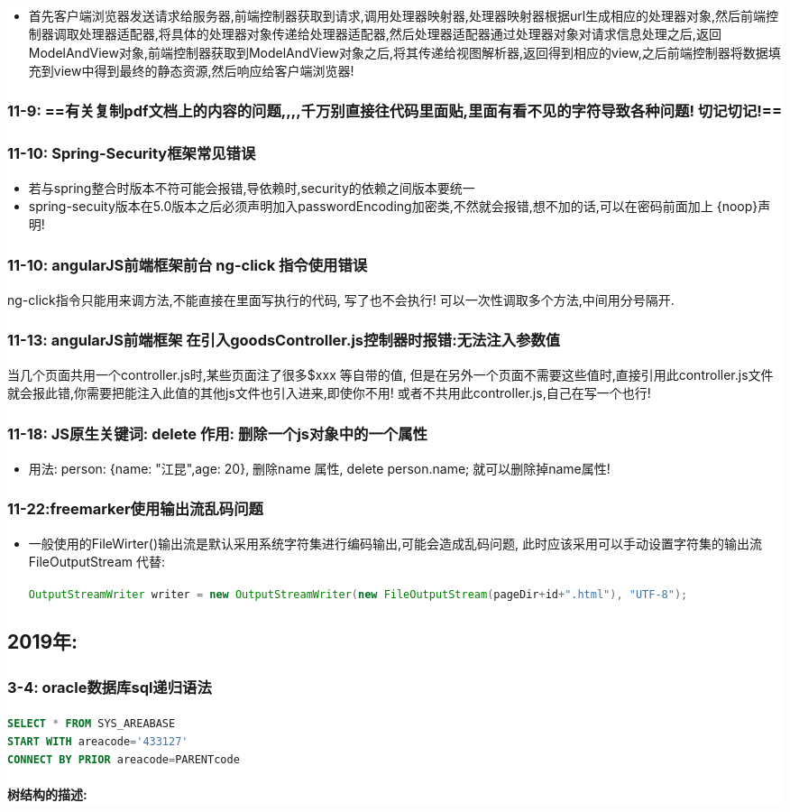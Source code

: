 - 首先客户端浏览器发送请求给服务器,前端控制器获取到请求,调用处理器映射器,处理器映射器根据url生成相应的处理器对象,然后前端控制器调取处理器适配器,将具体的处理器对象传递给处理器适配器,然后处理器适配器通过处理器对象对请求信息处理之后,返回ModelAndView对象,前端控制器获取到ModelAndView对象之后,将其传递给视图解析器,返回得到相应的view,之后前端控制器将数据填充到view中得到最终的静态资源,然后响应给客户端浏览器!



### 11-9: ==**有关复制pdf文档上的内容的问题,,,,千万别直接往代码里面贴,里面有看不见的字符导致各种问题!   切记切记!**==



### 11-10: Spring-Security框架常见错误

- 若与spring整合时版本不符可能会报错,导依赖时,security的依赖之间版本要统一
- spring-secuity版本在5.0版本之后必须声明加入passwordEncoding加密类,不然就会报错,想不加的话,可以在密码前面加上  {noop}声明!



### 11-10: angularJS前端框架前台 ng-click 指令使用错误

ng-click指令只能用来调方法,不能直接在里面写执行的代码,  写了也不会执行!   可以一次性调取多个方法,中间用分号隔开.



### 11-13: angularJS前端框架 在引入goodsController.js控制器时报错:无法注入参数值

当几个页面共用一个controller.js时,某些页面注了很多$xxx 等自带的值, 但是在另外一个页面不需要这些值时,直接引用此controller.js文件就会报此错,你需要把能注入此值的其他js文件也引入进来,即使你不用! 或者不共用此controller.js,自己在写一个也行!



### 11-18: JS原生关键词: delete  作用: 删除一个js对象中的一个属性

- 用法:  person: {name: "江昆",age: 20},   删除name 属性,  delete  person.name;  就可以删除掉name属性!


### 11-22:freemarker使用输出流乱码问题

- 一般使用的FileWirter()输出流是默认采用系统字符集进行编码输出,可能会造成乱码问题, 此时应该采用可以手动设置字符集的输出流 FileOutputStream 代替:

  ```java
  OutputStreamWriter writer = new OutputStreamWriter(new FileOutputStream(pageDir+id+".html"), "UTF-8");
  
  ```

## 2019年:

### 3-4: oracle数据库sql递归语法

```sql
SELECT * FROM SYS_AREABASE
START WITH areacode='433127'
CONNECT BY PRIOR areacode=PARENTcode
```

#### 树结构的描述:
